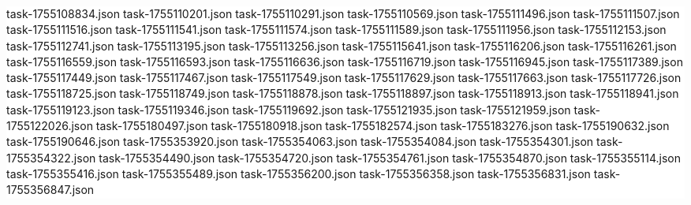 task-1755108834.json
task-1755110201.json
task-1755110291.json
task-1755110569.json
task-1755111496.json
task-1755111507.json
task-1755111516.json
task-1755111541.json
task-1755111574.json
task-1755111589.json
task-1755111956.json
task-1755112153.json
task-1755112741.json
task-1755113195.json
task-1755113256.json
task-1755115641.json
task-1755116206.json
task-1755116261.json
task-1755116559.json
task-1755116593.json
task-1755116636.json
task-1755116719.json
task-1755116945.json
task-1755117389.json
task-1755117449.json
task-1755117467.json
task-1755117549.json
task-1755117629.json
task-1755117663.json
task-1755117726.json
task-1755118725.json
task-1755118749.json
task-1755118878.json
task-1755118897.json
task-1755118913.json
task-1755118941.json
task-1755119123.json
task-1755119346.json
task-1755119692.json
task-1755121935.json
task-1755121959.json
task-1755122026.json
task-1755180497.json
task-1755180918.json
task-1755182574.json
task-1755183276.json
task-1755190632.json
task-1755190646.json
task-1755353920.json
task-1755354063.json
task-1755354084.json
task-1755354301.json
task-1755354322.json
task-1755354490.json
task-1755354720.json
task-1755354761.json
task-1755354870.json
task-1755355114.json
task-1755355416.json
task-1755355489.json
task-1755356200.json
task-1755356358.json
task-1755356831.json
task-1755356847.json